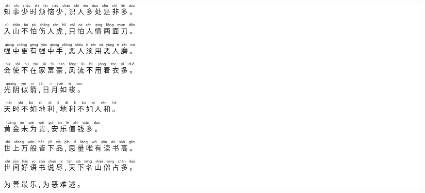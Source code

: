  </ruby>
</p>
<p>
 <ruby>
 知 事 少 时 烦 恼 少 , 识 人 多 处 是 非 多 。
 <rp>(</rp><rt> zhī  shì  shǎo  shí  fán  nǎo  shǎo shí  rén  duō  chù  shì  fēi  duō </rt><rp>)</rp>
 </ruby>
</p>
<p>
 <ruby>
 入 山 不 怕 伤 人 虎 , 只 怕 人 情 两 面 刀 。
 <rp>(</rp><rt> rù  shān  bú  pà  shāng  rén  hǔ zhī  pà  rén  qíng  liǎng  miàn  dāo </rt><rp>)</rp>
 </ruby>
</p>
<p>
 <ruby>
 强 中 更 有 强 中 手 , 恶 人 须 用 恶 人 磨 。
 <rp>(</rp><rt> qiáng  zhōng  gèng  yǒu  qiáng  zhōng  shǒu è  rén  xū  yòng  è  rén  mó </rt><rp>)</rp>
 </ruby>
</p>
<p>
 <ruby>
 会 使 不 在 家 富 豪 , 风 流 不 用 着 衣 多 。
 <rp>(</rp><rt> huì  shǐ  bú  zài  jiā  fù  háo fēng  liú  bú  yòng  zhe  yī  duō </rt><rp>)</rp>
 </ruby>
</p>
<p>
 <ruby>
 光 阴 似 箭 , 日 月 如 梭 。
 <rp>(</rp><rt> guāng  yīn  sì  jiàn rì  yuè  rú  suō </rt><rp>)</rp>
 </ruby>
</p>
<p>
 <ruby>
 天 时 不 如 地 利 , 地 利 不 如 人 和 。
 <rp>(</rp><rt> tiān  shí  bú  rú  dì  lì dì  lì  bú  rú  rén  hé </rt><rp>)</rp>
 </ruby>
</p>
<p>
 <ruby>
 黄 金 未 为 贵 , 安 乐 值 钱 多 。
 <rp>(</rp><rt> huáng  jīn  wèi  wéi  guì ān  lè  zhí  qián  duō </rt><rp>)</rp>
 </ruby>
</p>
<p>
 <ruby>
 世 上 万 般 皆 下 品 , 思 量 唯 有 读 书 高 。
 <rp>(</rp><rt> shì  shàng  wàn  bān  jiē  xià  pǐn sī  liàng  wéi  yǒu  dú  shū  gāo </rt><rp>)</rp>
 </ruby>
</p>
<p>
 <ruby>
 世 间 好 语 书 说 尽 , 天 下 名 山 僧 占 多 。
 <rp>(</rp><rt> shì  jiān  hǎo  yǔ  shū  shuō  jìn tiān  xià  míng  shān  sēng  zhàn  duō </rt><rp>)</rp>
 </ruby>
</p>
<p>
 <ruby>
 为 善 最 乐 , 为 恶 难 逃 。